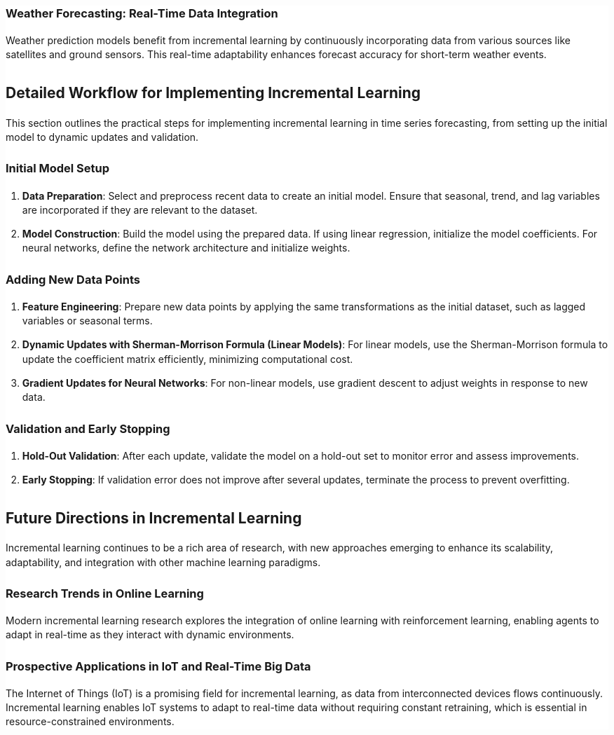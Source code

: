 ### Weather Forecasting: Real-Time Data Integration

Weather prediction models benefit from incremental learning by continuously incorporating data from various sources like satellites and ground sensors. This real-time adaptability enhances forecast accuracy for short-term weather events.

## Detailed Workflow for Implementing Incremental Learning

This section outlines the practical steps for implementing incremental learning in time series forecasting, from setting up the initial model to dynamic updates and validation.

### Initial Model Setup

1. **Data Preparation**: Select and preprocess recent data to create an initial model. Ensure that seasonal, trend, and lag variables are incorporated if they are relevant to the dataset.

2. **Model Construction**: Build the model using the prepared data. If using linear regression, initialize the model coefficients. For neural networks, define the network architecture and initialize weights.

### Adding New Data Points

1. **Feature Engineering**: Prepare new data points by applying the same transformations as the initial dataset, such as lagged variables or seasonal terms.
   
2. **Dynamic Updates with Sherman-Morrison Formula (Linear Models)**: For linear models, use the Sherman-Morrison formula to update the coefficient matrix efficiently, minimizing computational cost.

3. **Gradient Updates for Neural Networks**: For non-linear models, use gradient descent to adjust weights in response to new data.

### Validation and Early Stopping

1. **Hold-Out Validation**: After each update, validate the model on a hold-out set to monitor error and assess improvements.

2. **Early Stopping**: If validation error does not improve after several updates, terminate the process to prevent overfitting.

## Future Directions in Incremental Learning

Incremental learning continues to be a rich area of research, with new approaches emerging to enhance its scalability, adaptability, and integration with other machine learning paradigms.

### Research Trends in Online Learning

Modern incremental learning research explores the integration of online learning with reinforcement learning, enabling agents to adapt in real-time as they interact with dynamic environments.

### Prospective Applications in IoT and Real-Time Big Data

The Internet of Things (IoT) is a promising field for incremental learning, as data from interconnected devices flows continuously. Incremental learning enables IoT systems to adapt to real-time data without requiring constant retraining, which is essential in resource-constrained environments.
